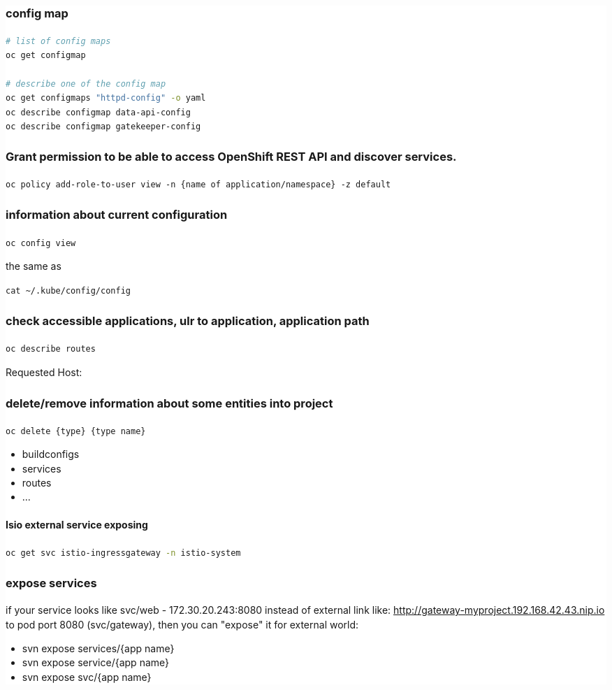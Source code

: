 
### config map
```sh
# list of config maps
oc get configmap

# describe one of the config map 
oc get configmaps "httpd-config" -o yaml
oc describe configmap data-api-config
oc describe configmap gatekeeper-config

```

### Grant permission to be able to access OpenShift REST API and discover services.
```
oc policy add-role-to-user view -n {name of application/namespace} -z default
```

### information about current configuration
```
oc config view
```
the same as
```
cat ~/.kube/config/config
```

### check accessible applications, ulr to application, application path
```
oc describe routes
```
Requested Host:

### delete/remove information about some entities into project
```
oc delete {type} {type name}
```
* buildconfigs
* services
* routes
* ...

#### Isio external service exposing
```sh
oc get svc istio-ingressgateway -n istio-system
```
### expose services
if your service looks like svc/web - 172.30.20.243:8080
instead of external link like: http://gateway-myproject.192.168.42.43.nip.io to pod port 8080 (svc/gateway), then you can "expose" it for external world:
* svn expose services/{app name}
* svn expose service/{app name}
* svn expose svc/{app name}
